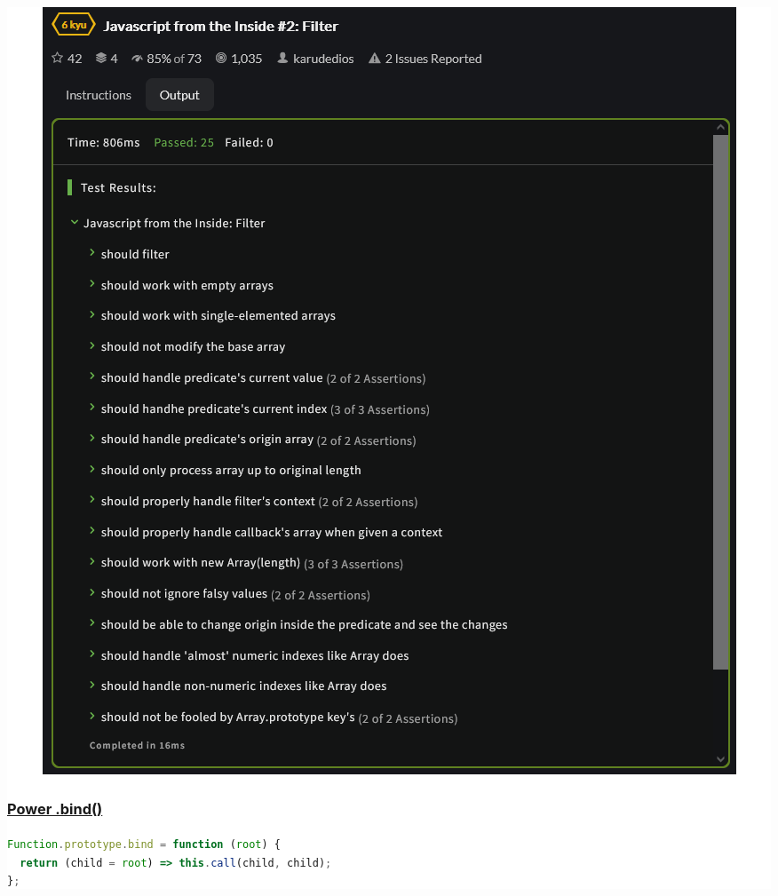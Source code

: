<p align = "center">
<img src = "img/3.PNG">
</p>

### [Power .bind()](https://www.codewars.com/kata/power-bind)
 
```js
Function.prototype.bind = function (root) {
  return (child = root) => this.call(child, child);
};
```
